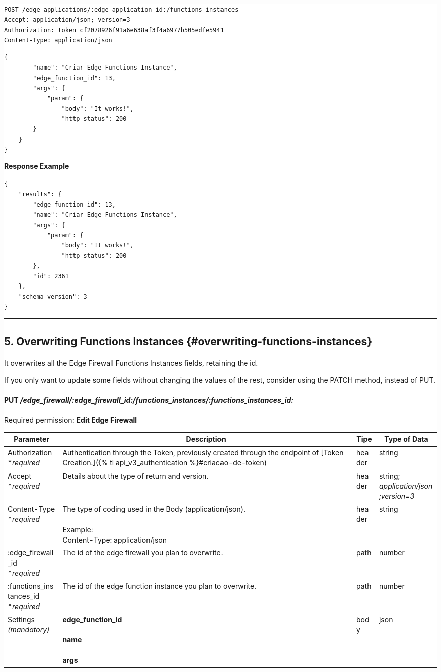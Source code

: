 ~~~
POST /edge_applications/:edge_application_id:/functions_instances
Accept: application/json; version=3
Authorization: token cf2078926f91a6e638af3f4a6977b505edfe5941
Content-Type: application/json
~~~

~~~
{
		"name": "Criar Edge Functions Instance",
  		"edge_function_id": 13,
  		"args": {
            "param": {
                "body": "It works!",
                "http_status": 200
		}
	}
}
~~~

**Response Example**

~~~
{
    "results": {
        "edge_function_id": 13,
        "name": "Criar Edge Functions Instance",
        "args": {
        	"param": {
                "body": "It works!",
                "http_status": 200
        },
        "id": 2361
    },
    "schema_version": 3
}
~~~

---

## 5. Overwriting Functions Instances {#overwriting-functions-instances}

It overwrites all the Edge Firewall Functions Instances fields, retaining the id.

If you only want to update some fields without changing the values of the rest, consider using the PATCH method, instead of PUT.

#### **PUT** */edge_firewall/:edge_firewall_id:/functions_instances/:functions_instances_id:*

Required permission: **Edit Edge Firewall**

| Parameter                               | Description                                                  | Tipe   | Type of Data                            |
| --------------------------------------- | ------------------------------------------------------------ | ------ | --------------------------------------- |
| Authorization<br/>**required*           | Authentication through the Token, previously created through the endpoint of [Token Creation.]({% tl api_v3_authentication %}#criacao-de-token) | header | string                                  |
| Accept<br/>**required*                  | Details about the type of return and version.                | header | string;<br>*application/json;version=3* |
| Content-Type<br/>**required*            | The type of coding used in the Body (application/json).<br/><br/>Example:<br/>Content-Type: application/json | header | string                                  |
| :edge_firewall_id<br/>**required*       | The id of the edge firewall you plan to overwrite.           | path   | number                                  |
| :functions_instances_id<br/>**required* | The id of the edge function instance you plan to overwrite.  | path   | number                                  |
| Settings *(mandatory)*                  | **edge_function_id**<br /><br />**name<br /><br />args<br />** | body   | json                                    |

